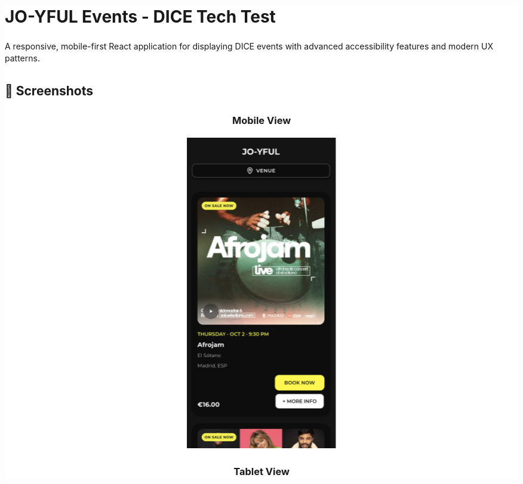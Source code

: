 # JO-YFUL Events - DICE Tech Test

A responsive, mobile-first React application for displaying DICE events with advanced accessibility features and modern UX patterns.

## 📸 Screenshots

<div align="center">

### Mobile View
<img src="screenshots/mobile-view.png" alt="Mobile view showing single event card" width="250">

### Tablet View  